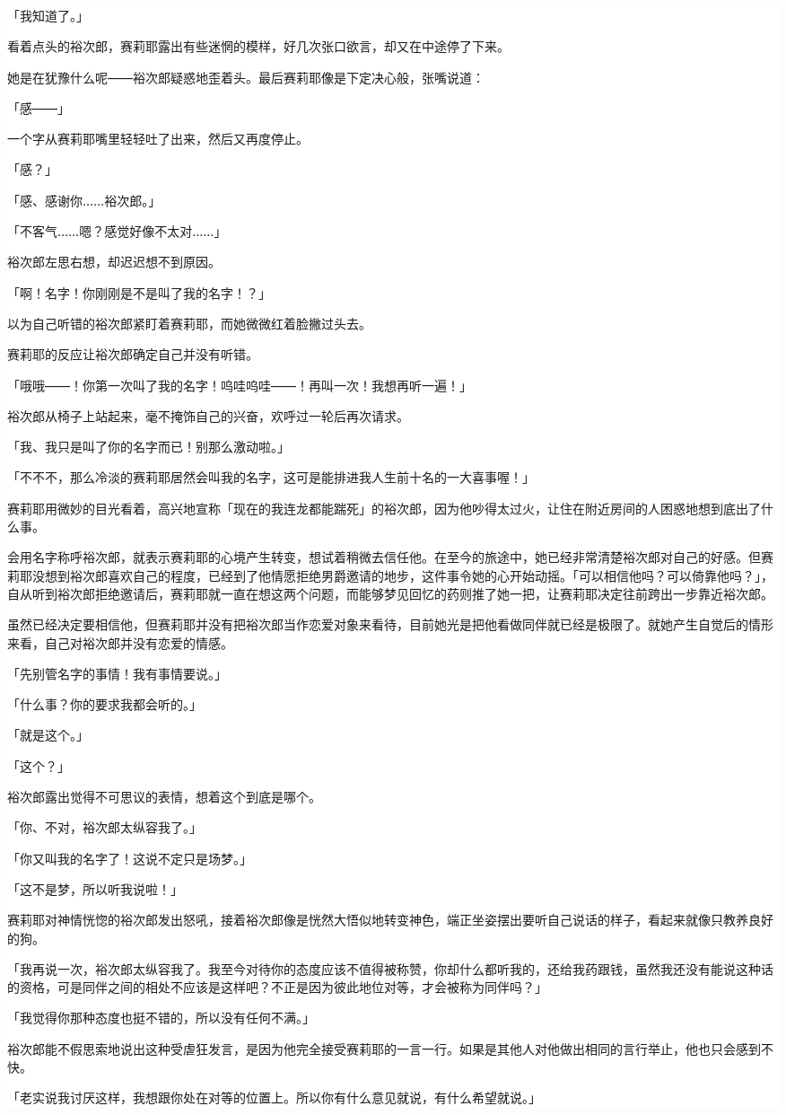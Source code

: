 「我知道了。」

看着点头的裕次郎，赛莉耶露出有些迷惘的模样，好几次张口欲言，却又在中途停了下来。

她是在犹豫什么呢——裕次郎疑惑地歪着头。最后赛莉耶像是下定决心般，张嘴说道：

「感——」

一个字从赛莉耶嘴里轻轻吐了出来，然后又再度停止。

「感？」

「感、感谢你……裕次郎。」

「不客气……嗯？感觉好像不太对……」

裕次郎左思右想，却迟迟想不到原因。

「啊！名字！你刚刚是不是叫了我的名字！？」

以为自己听错的裕次郎紧盯着赛莉耶，而她微微红着脸撇过头去。

赛莉耶的反应让裕次郎确定自己并没有听错。

「哦哦——！你第一次叫了我的名字！呜哇呜哇——！再叫一次！我想再听一遍！」

裕次郎从椅子上站起来，毫不掩饰自己的兴奋，欢呼过一轮后再次请求。

「我、我只是叫了你的名字而已！别那么激动啦。」

「不不不，那么冷淡的赛莉耶居然会叫我的名字，这可是能排进我人生前十名的一大喜事喔！」

赛莉耶用微妙的目光看着，高兴地宣称「现在的我连龙都能踹死」的裕次郎，因为他吵得太过火，让住在附近房间的人困惑地想到底出了什么事。

会用名字称呼裕次郎，就表示赛莉耶的心境产生转变，想试着稍微去信任他。在至今的旅途中，她已经非常清楚裕次郎对自己的好感。但赛莉耶没想到裕次郎喜欢自己的程度，已经到了他情愿拒绝男爵邀请的地步，这件事令她的心开始动摇。「可以相信他吗？可以倚靠他吗？」，自从听到裕次郎拒绝邀请后，赛莉耶就一直在想这两个问题，而能够梦见回忆的药则推了她一把，让赛莉耶决定往前跨出一步靠近裕次郎。

虽然已经决定要相信他，但赛莉耶并没有把裕次郎当作恋爱对象来看待，目前她光是把他看做同伴就已经是极限了。就她产生自觉后的情形来看，自己对裕次郎并没有恋爱的情感。

「先别管名字的事情！我有事情要说。」

「什么事？你的要求我都会听的。」

「就是这个。」

「这个？」

裕次郎露出觉得不可思议的表情，想着这个到底是哪个。

「你、不对，裕次郎太纵容我了。」

「你又叫我的名字了！这说不定只是场梦。」

「这不是梦，所以听我说啦！」

赛莉耶对神情恍惚的裕次郎发出怒吼，接着裕次郎像是恍然大悟似地转变神色，端正坐姿摆出要听自己说话的样子，看起来就像只教养良好的狗。

「我再说一次，裕次郎太纵容我了。我至今对待你的态度应该不值得被称赞，你却什么都听我的，还给我药跟钱，虽然我还没有能说这种话的资格，可是同伴之间的相处不应该是这样吧？不正是因为彼此地位对等，才会被称为同伴吗？」

「我觉得你那种态度也挺不错的，所以没有任何不满。」

裕次郎能不假思索地说出这种受虐狂发言，是因为他完全接受赛莉耶的一言一行。如果是其他人对他做出相同的言行举止，他也只会感到不快。

「老实说我讨厌这样，我想跟你处在对等的位置上。所以你有什么意见就说，有什么希望就说。」
